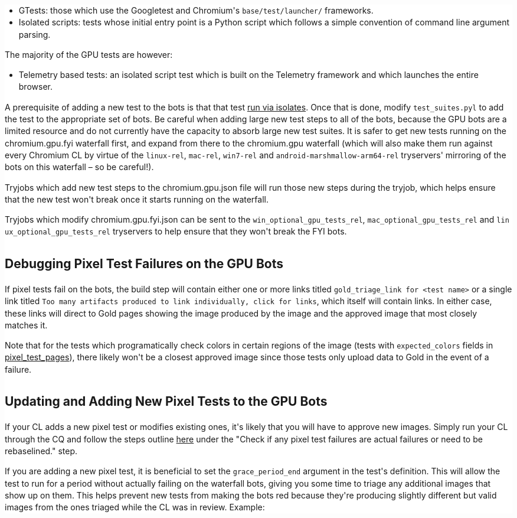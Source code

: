 *   GTests: those which use the Googletest and Chromium's `base/test/launcher/`
    frameworks.
*   Isolated scripts: tests whose initial entry point is a Python script which
    follows a simple convention of command line argument parsing.

The majority of the GPU tests are however:

*   Telemetry based tests: an isolated script test which is built on the
    Telemetry framework and which launches the entire browser.

A prerequisite of adding a new test to the bots is that that test [run via
isolates][new-isolates]. Once that is done, modify `test_suites.pyl` to add the
test to the appropriate set of bots. Be careful when adding large new test steps
to all of the bots, because the GPU bots are a limited resource and do not
currently have the capacity to absorb large new test suites. It is safer to get
new tests running on the chromium.gpu.fyi waterfall first, and expand from there
to the chromium.gpu waterfall (which will also make them run against every
Chromium CL by virtue of the `linux-rel`, `mac-rel`, `win7-rel` and
`android-marshmallow-arm64-rel` tryservers' mirroring of the bots on this
waterfall – so be careful!).

Tryjobs which add new test steps to the chromium.gpu.json file will run those
new steps during the tryjob, which helps ensure that the new test won't break
once it starts running on the waterfall.

Tryjobs which modify chromium.gpu.fyi.json can be sent to the
`win_optional_gpu_tests_rel`, `mac_optional_gpu_tests_rel` and
`linux_optional_gpu_tests_rel` tryservers to help ensure that they won't
break the FYI bots.

## Debugging Pixel Test Failures on the GPU Bots

If pixel tests fail on the bots, the build step will contain either one or more
links titled `gold_triage_link for <test name>` or a single link titled
`Too many artifacts produced to link individually, click for links`, which
itself will contain links. In either case, these links will direct to Gold
pages showing the image produced by the image and the approved image that most
closely matches it.

Note that for the tests which programatically check colors in certain regions of
the image (tests with `expected_colors` fields in [pixel_test_pages]), there
likely won't be a closest approved image since those tests only upload data to
Gold in the event of a failure.

[pixel_test_pages]: https://cs.chromium.org/chromium/src/content/test/gpu/gpu_tests/pixel_test_pages.py

## Updating and Adding New Pixel Tests to the GPU Bots

If your CL adds a new pixel test or modifies existing ones, it's likely that
you will have to approve new images. Simply run your CL through the CQ and
follow the steps outline [here][pixel wrangling triage] under the "Check if any
pixel test failures are actual failures or need to be rebaselined." step.

[pixel wrangling triage]: pixel_wrangling.md#How-to-Keep-the-Bots-Green

If you are adding a new pixel test, it is beneficial to set the
`grace_period_end` argument in the test's definition. This will allow the test
to run for a period without actually failing on the waterfall bots, giving you
some time to triage any additional images that show up on them. This helps
prevent new tests from making the bots red because they're producing slightly
different but valid images from the ones triaged while the CL was in review.
Example:


[Telemetry framework]: https://github.com/catapult-project/catapult/tree/master/telemetry
[recipe framework]: https://chromium.googlesource.com/external/github.com/luci/recipes-py/+/master/doc/user_guide.md
[recipes/chromium]:        https://chromium.googlesource.com/chromium/tools/build/+/master/scripts/slave/recipes/chromium.py
[recipes/chromium_trybot]: https://chromium.googlesource.com/chromium/tools/build/+/master/scripts/slave/recipes/chromium_trybot.py
[GPU bot details]: gpu_testing_bot_details.md
[new-testing-infra]: https://github.com/luci/luci-py/wiki
[isolated-testing-infra]: https://www.chromium.org/developers/testing/isolated-testing/infrastructure
[chromium.gpu]: https://ci.chromium.org/p/chromium/g/chromium.gpu/console
[chromium.gpu.fyi]: https://ci.chromium.org/p/chromium/g/chromium.gpu.fyi/console
[tools/build workspace]: https://code.google.com/p/chromium/codesearch#chromium/build/scripts/slave/recipe_modules/chromium_tests/chromium_gpu_fyi.py
[bots-presentation]: https://docs.google.com/presentation/d/1BC6T7pndSqPFnituR7ceG7fMY7WaGqYHhx5i9ECa8EI/edit?usp=sharing
[GPU Pixel Wrangling instructions]: pixel_wrangling.md#Fleet-Status
[linux-rel]:                 https://ci.chromium.org/p/chromium/builders/luci.chromium.try/linux-rel?limit=100
[mac-rel]:                   https://ci.chromium.org/p/chromium/builders/luci.chromium.try/mac-rel?limit=100
[win10_chromium_x64_rel_ng]: https://ci.chromium.org/p/chromium/builders/luci.chromium.try/win10_chromium_x64_rel_ng?limit=100
[linux_optional_gpu_tests_rel]: https://ci.chromium.org/p/chromium/builders/luci.chromium.try/linux_optional_gpu_tests_rel
[mac_optional_gpu_tests_rel]:   https://ci.chromium.org/p/chromium/builders/luci.chromium.try/mac_optional_gpu_tests_rel
[win_optional_gpu_tests_rel]:   https://ci.chromium.org/p/chromium/builders/luci.chromium.try/win_optional_gpu_tests_rel
[luci.chromium.try]:            https://ci.chromium.org/p/chromium/g/luci.chromium.try/builders
[ANGLE project]: https://chromium.googlesource.com/angle/angle/+/master/README.md
[tryserver.chromium.angle]: https://build.chromium.org/p/tryserver.chromium.angle/waterfall
[file a bug]: http://crbug.com/new
[Cloud Storage Credentials]: gpu_testing_bot_details.md#Cloud-storage-credentials
[GPU Pixel Testing With Gold]: gpu_pixel_testing_with_gold.md
[Mac Release (Intel)]: https://ci.chromium.org/p/chromium/builders/luci.chromium.ci/Mac%20Release%20%28Intel%29/
[isolate-server-credentials]: gpu_testing_bot_details.md#Isolate-server-credentials
[Swarming documentation]: https://www.chromium.org/developers/testing/isolated-testing/for-swes#TOC-Run-a-test-built-locally-on-Swarming
[new-isolates]: gpu_testing_bot_details.md#Adding-a-new-isolated-test-to-the-bots
[GPU pixel wranglers]: pixel_wrangling.md